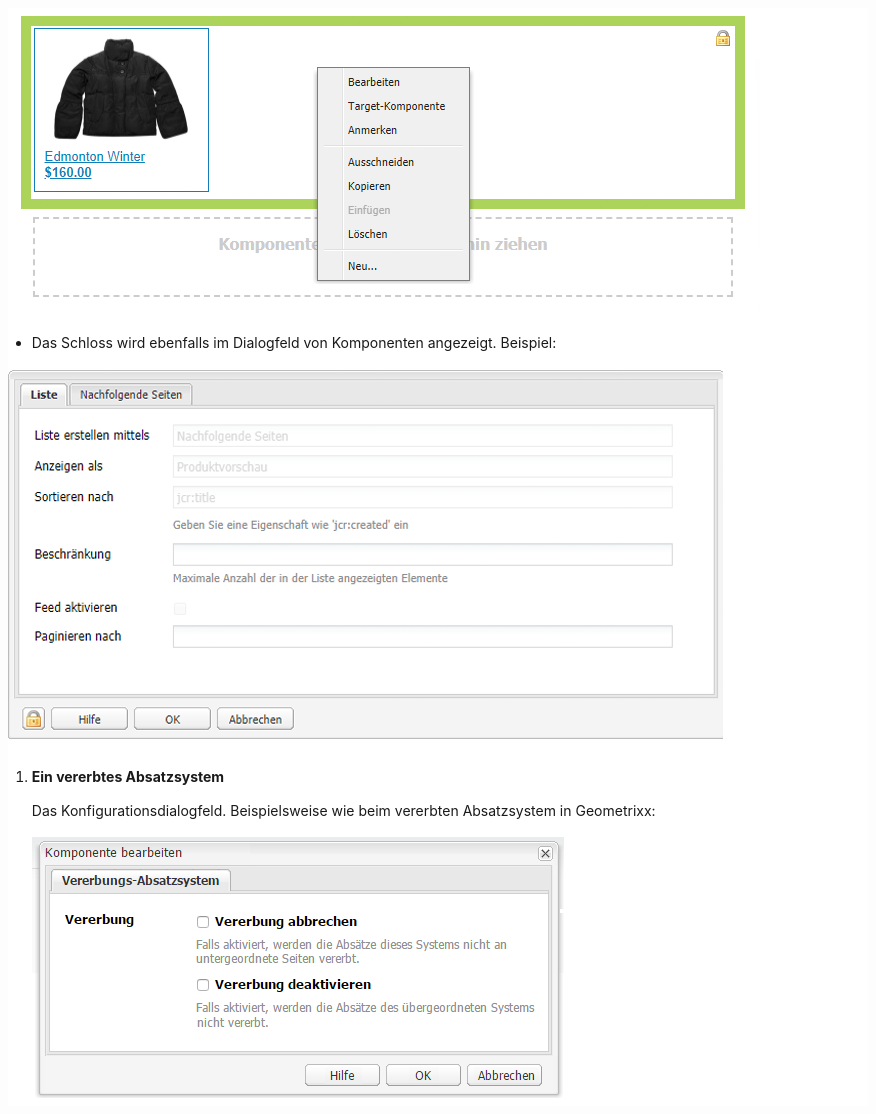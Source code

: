    ![chlimage_1-72](assets/chlimage_1-72.png)

   * Das Schloss wird ebenfalls im Dialogfeld von Komponenten angezeigt. Beispiel:

   ![chlimage_1-73](assets/chlimage_1-73.png)

1. **Ein vererbtes Absatzsystem**

   Das Konfigurationsdialogfeld. Beispielsweise wie beim vererbten Absatzsystem in Geometrixx:

   ![chlimage_1-74](assets/chlimage_1-74.png)
